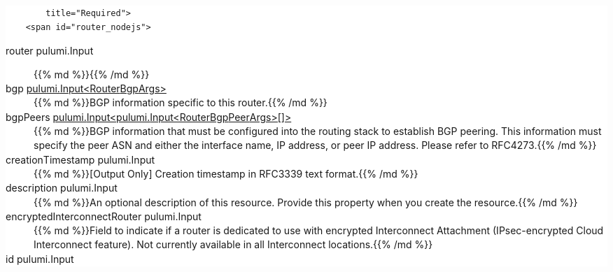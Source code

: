             title="Required">
        <span id="router_nodejs">
<a href="#router_nodejs" style="color: inherit; text-decoration: inherit;">router</a>
</span>
        <span class="property-indicator"></span>
        <span class="property-type">pulumi.<wbr>Input<string></span>
    </dt>
    <dd>{{% md %}}{{% /md %}}</dd><dt class="property-optional"
            title="Optional">
        <span id="bgp_nodejs">
<a href="#bgp_nodejs" style="color: inherit; text-decoration: inherit;">bgp</a>
</span>
        <span class="property-indicator"></span>
        <span class="property-type"><a href="#routerbgp">pulumi.<wbr>Input<Router<wbr>Bgp<wbr>Args></a></span>
    </dt>
    <dd>{{% md %}}BGP information specific to this router.{{% /md %}}</dd><dt class="property-optional"
            title="Optional">
        <span id="bgppeers_nodejs">
<a href="#bgppeers_nodejs" style="color: inherit; text-decoration: inherit;">bgp<wbr>Peers</a>
</span>
        <span class="property-indicator"></span>
        <span class="property-type"><a href="#routerbgppeer">pulumi.<wbr>Input<pulumi.<wbr>Input<Router<wbr>Bgp<wbr>Peer<wbr>Args>[]></a></span>
    </dt>
    <dd>{{% md %}}BGP information that must be configured into the routing stack to establish BGP peering. This information must specify the peer ASN and either the interface name, IP address, or peer IP address. Please refer to RFC4273.{{% /md %}}</dd><dt class="property-optional"
            title="Optional">
        <span id="creationtimestamp_nodejs">
<a href="#creationtimestamp_nodejs" style="color: inherit; text-decoration: inherit;">creation<wbr>Timestamp</a>
</span>
        <span class="property-indicator"></span>
        <span class="property-type">pulumi.<wbr>Input<string></span>
    </dt>
    <dd>{{% md %}}[Output Only] Creation timestamp in RFC3339 text format.{{% /md %}}</dd><dt class="property-optional"
            title="Optional">
        <span id="description_nodejs">
<a href="#description_nodejs" style="color: inherit; text-decoration: inherit;">description</a>
</span>
        <span class="property-indicator"></span>
        <span class="property-type">pulumi.<wbr>Input<string></span>
    </dt>
    <dd>{{% md %}}An optional description of this resource. Provide this property when you create the resource.{{% /md %}}</dd><dt class="property-optional"
            title="Optional">
        <span id="encryptedinterconnectrouter_nodejs">
<a href="#encryptedinterconnectrouter_nodejs" style="color: inherit; text-decoration: inherit;">encrypted<wbr>Interconnect<wbr>Router</a>
</span>
        <span class="property-indicator"></span>
        <span class="property-type">pulumi.<wbr>Input<boolean></span>
    </dt>
    <dd>{{% md %}}Field to indicate if a router is dedicated to use with encrypted Interconnect Attachment (IPsec-encrypted Cloud Interconnect feature).
Not currently available in all Interconnect locations.{{% /md %}}</dd><dt class="property-optional"
            title="Optional">
        <span id="id_nodejs">
<a href="#id_nodejs" style="color: inherit; text-decoration: inherit;">id</a>
</span>
        <span class="property-indicator"></span>
        <span class="property-type">pulumi.<wbr>Input<string></span>